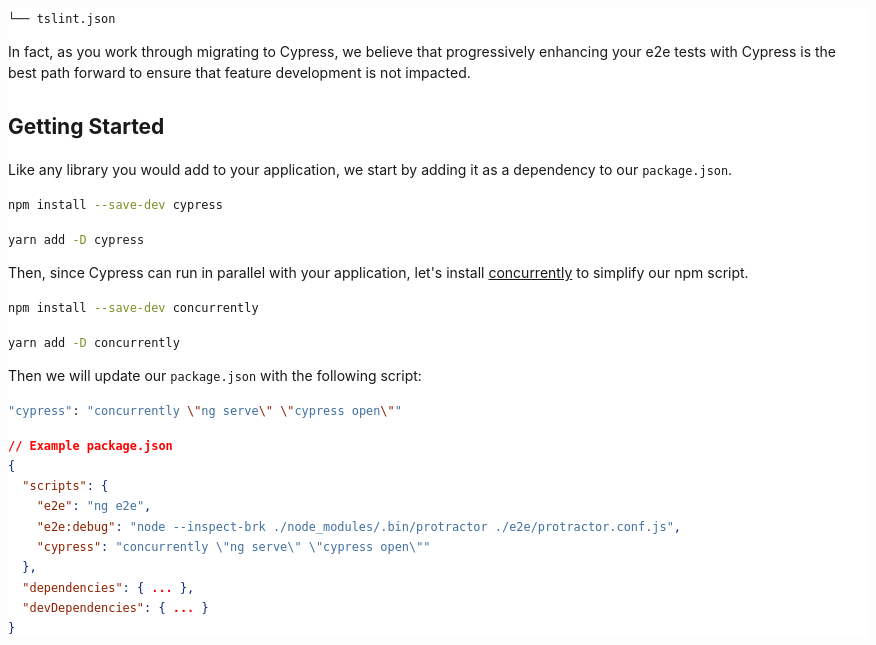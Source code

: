 ```
└── tslint.json
```

In fact, as you work through migrating to Cypress, we believe that progressively enhancing your e2e tests with Cypress is the best path forward to ensure that feature development is not impacted.

## Getting Started

Like any library you would add to your application, we start by adding it as a dependency to our `package.json`.

<code-group>
  <code-block label="npm" active>

```bash
npm install --save-dev cypress
```

  </code-block>
  <code-block label="yarn">

```bash
yarn add -D cypress
```

  </code-block>
</code-group>

Then, since Cypress can run in parallel with your application, let's install [concurrently](https://www.npmjs.com/package/concurrently) to simplify our npm script.

<code-group>
  <code-block label="npm" active>

```bash
npm install --save-dev concurrently
```

  </code-block>
  <code-block label="yarn">

```bash
yarn add -D concurrently
```

  </code-block>
</code-group>

Then we will update our `package.json` with the following script:

```bash
"cypress": "concurrently \"ng serve\" \"cypress open\""
```

```json
// Example package.json
{
  "scripts": {
    "e2e": "ng e2e",
    "e2e:debug": "node --inspect-brk ./node_modules/.bin/protractor ./e2e/protractor.conf.js",
    "cypress": "concurrently \"ng serve\" \"cypress open\""
  },
  "dependencies": { ... },
  "devDependencies": { ... }
}
```
